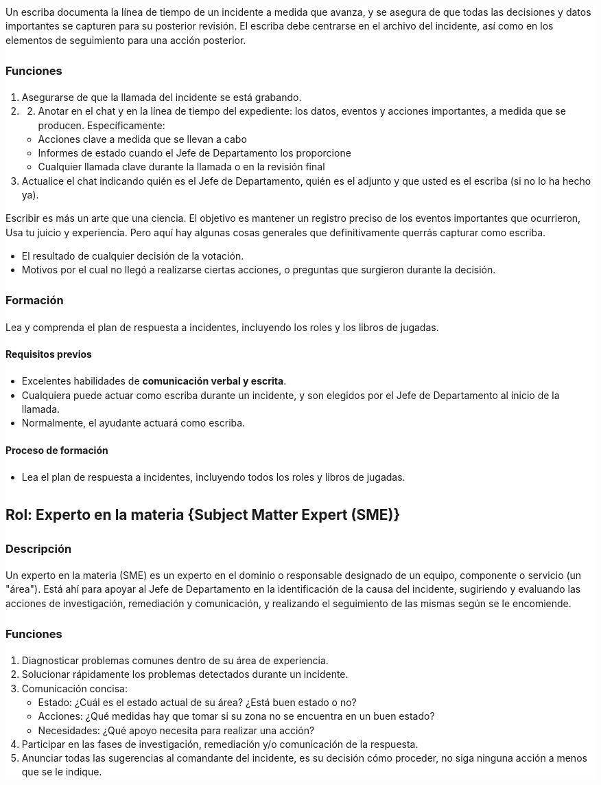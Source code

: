 Un escriba documenta la línea de tiempo de un incidente a medida que avanza, y se asegura de que todas las decisiones y datos importantes se capturen para su posterior revisión.  El escriba debe centrarse en el archivo del incidente, así como en los elementos de seguimiento para una acción posterior.

### Funciones

1. Asegurarse de que la llamada del incidente se está grabando.
1. 2. Anotar en el chat y en la línea de tiempo del expediente: los datos, eventos y acciones importantes, a medida que se producen. Específicamente:
    * Acciones clave a medida que se llevan a cabo
    * Informes de estado cuando el Jefe de Departamento los proporcione
    * Cualquier llamada clave durante la llamada o en la revisión final
1. Actualice el chat indicando quién es el Jefe de Departamento, quién es el adjunto y que usted es el escriba (si no lo ha hecho ya).

Escribir es más un arte que una ciencia. El objetivo es mantener un registro preciso de los eventos importantes que ocurrieron, Usa tu juicio y experiencia. Pero aquí hay algunas cosas generales que definitivamente querrás capturar como escriba.

* El resultado de cualquier decisión de la votación.
* Motivos por el cual no llegó a realizarse ciertas acciones, o preguntas que surgieron durante la decisión.

### Formación

Lea y comprenda el plan de respuesta a incidentes, incluyendo los roles y los libros de jugadas.

#### Requisitos previos

* Excelentes habilidades de **comunicación verbal y escrita**.
* Cualquiera puede actuar como escriba durante un incidente, y son elegidos por el Jefe de Departamento al inicio de la llamada.
* Normalmente, el ayudante actuará como escriba.

#### Proceso de formación

* Lea el plan de respuesta a incidentes, incluyendo todos los roles y libros de jugadas.


## Rol: Experto en la materia {Subject Matter Expert (SME)}

### Descripción

Un experto en la materia (SME) es un experto en el dominio o responsable designado de un equipo, componente o servicio (un "área"). Está ahí para apoyar al Jefe de Departamento en la identificación de la causa del incidente, sugiriendo y evaluando las acciones de investigación, remediación y comunicación, y realizando el seguimiento de las mismas según se le encomiende.

### Funciones

1. Diagnosticar problemas comunes dentro de su área de experiencia.
2. Solucionar rápidamente los problemas detectados durante un incidente.
3. Comunicación concisa:
    * Estado: ¿Cuál es el estado actual de su área? ¿Está buen estado o no?
    * Acciones: ¿Qué medidas hay que tomar si su zona no se encuentra en un buen estado?
    * Necesidades: ¿Qué apoyo necesita para realizar una acción?
4. Participar en las fases de investigación, remediación y/o comunicación de la respuesta.
5. Anunciar todas las sugerencias al comandante del incidente, es su decisión cómo proceder, no siga ninguna acción a menos que se le indique.

